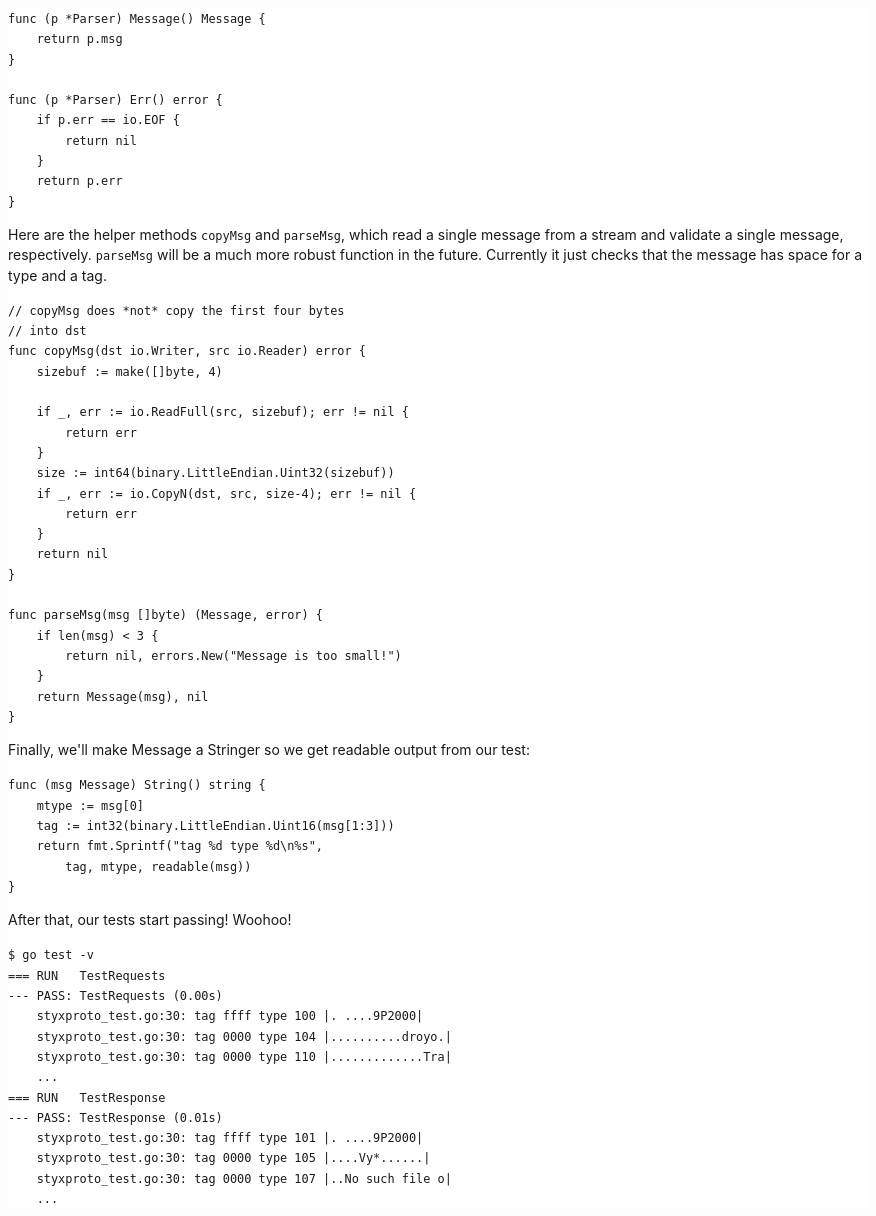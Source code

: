 	func (p *Parser) Message() Message {
		return p.msg
	}
	
	func (p *Parser) Err() error {
		if p.err == io.EOF {
			return nil
		}
		return p.err
	}

Here are the helper methods `copyMsg` and `parseMsg`,
which read a single message from a stream and validate
a single message, respectively. `parseMsg` will be a much
more robust function in the future. Currently it just checks
that the message has space for a type and a tag.

	// copyMsg does *not* copy the first four bytes
	// into dst
	func copyMsg(dst io.Writer, src io.Reader) error {
		sizebuf := make([]byte, 4)
	
		if _, err := io.ReadFull(src, sizebuf); err != nil {
			return err
		}
		size := int64(binary.LittleEndian.Uint32(sizebuf))
		if _, err := io.CopyN(dst, src, size-4); err != nil {
			return err
		}
		return nil
	}

	func parseMsg(msg []byte) (Message, error) {
		if len(msg) < 3 {
			return nil, errors.New("Message is too small!")
		}
		return Message(msg), nil
	}

Finally, we'll make Message a Stringer so we get readable
output from our test:

	func (msg Message) String() string {
		mtype := msg[0]
		tag := int32(binary.LittleEndian.Uint16(msg[1:3]))
		return fmt.Sprintf("tag %d type %d\n%s",
			tag, mtype, readable(msg))
	}

After that, our tests start passing! Woohoo!

	$ go test -v
	=== RUN   TestRequests
	--- PASS: TestRequests (0.00s)
		styxproto_test.go:30: tag ffff type 100 |. ....9P2000|
		styxproto_test.go:30: tag 0000 type 104 |..........droyo.|
		styxproto_test.go:30: tag 0000 type 110 |.............Tra|
		...
	=== RUN   TestResponse
	--- PASS: TestResponse (0.01s)
		styxproto_test.go:30: tag ffff type 101 |. ....9P2000|
		styxproto_test.go:30: tag 0000 type 105 |....Vy*......|
		styxproto_test.go:30: tag 0000 type 107 |..No such file o|
		...

